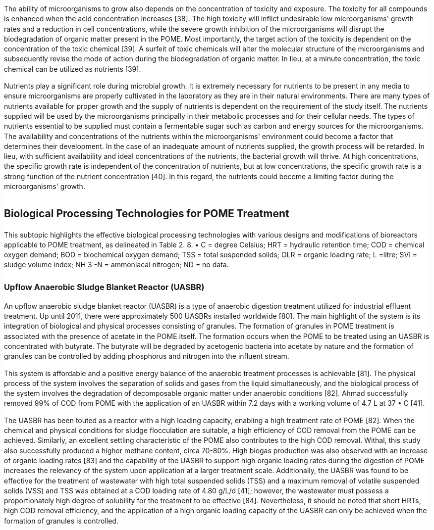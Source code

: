The ability of microorganisms to grow also depends on the concentration of toxicity and exposure. The toxicity for all compounds is enhanced when the acid concentration increases [38]. The high toxicity will inflict undesirable low microorganisms' growth rates and a reduction in cell concentrations, while the severe growth inhibition of the microorganisms will disrupt the biodegradation of organic matter present in the POME. Most importantly, the target action of the toxicity is dependent on the concentration of the toxic chemical [39]. A surfeit of toxic chemicals will alter the molecular structure of the microorganisms and subsequently revise the mode of action during the biodegradation of organic matter. In lieu, at a minute concentration, the toxic chemical can be utilized as nutrients [39].

Nutrients play a significant role during microbial growth. It is extremely necessary for nutrients to be present in any media to ensure microorganisms are properly cultivated in the laboratory as they are in their natural environments. There are many types of nutrients available for proper growth and the supply of nutrients is dependent on the requirement of the study itself. The nutrients supplied will be used by the microorganisms principally in their metabolic processes and for their cellular needs. The types of nutrients essential to be supplied must contain a fermentable sugar such as carbon and energy sources for the microorganisms. The availability and concentrations of the nutrients within the microorganisms' environment could become a factor that determines their development. In the case of an inadequate amount of nutrients supplied, the growth process will be retarded. In lieu, with sufficient availability and ideal concentrations of the nutrients, the bacterial growth will thrive. At high concentrations, the specific growth rate is independent of the concentration of nutrients, but at low concentrations, the specific growth rate is a strong function of the nutrient concentration [40]. In this regard, the nutrients could become a limiting factor during the microorganisms' growth.


## Biological Processing Technologies for POME Treatment

This subtopic highlights the effective biological processing technologies with various designs and modifications of bioreactors applicable to POME treatment, as delineated in Table 2. 8.   • C = degree Celsius; HRT = hydraulic retention time; COD = chemical oxygen demand; BOD = biochemical oxygen demand; TSS = total suspended solids; OLR = organic loading rate; L =litre; SVI = sludge volume index; NH 3 -N = ammoniacal nitrogen; ND = no data.


### Upflow Anaerobic Sludge Blanket Reactor (UASBR)

An upflow anaerobic sludge blanket reactor (UASBR) is a type of anaerobic digestion treatment utilized for industrial effluent treatment. Up until 2011, there were approximately 500 UASBRs installed worldwide [80]. The main highlight of the system is its integration of biological and physical processes consisting of granules. The formation of granules in POME treatment is associated with the presence of acetate in the POME itself. The formation occurs when the POME to be treated using an UASBR is concentrated with butyrate. The butyrate will be degraded by acetogenic bacteria into acetate by nature and the formation of granules can be controlled by adding phosphorus and nitrogen into the influent stream.

This system is affordable and a positive energy balance of the anaerobic treatment processes is achievable [81]. The physical process of the system involves the separation of solids and gases from the liquid simultaneously, and the biological process of the system involves the degradation of decomposable organic matter under anaerobic conditions [82]. Ahmad successfully removed 99% of COD from POME with the application of an UASBR within 7.2 days with a working volume of 4.7 L at 37 • C [41].

The UASBR has been touted as a reactor with a high loading capacity, enabling a high treatment rate of POME [82]. When the chemical and physical conditions for sludge flocculation are suitable, a high efficiency of COD removal from the POME can be achieved. Similarly, an excellent settling characteristic of the POME also contributes to the high COD removal. Withal, this study also successfully produced a higher methane content, circa 70-80%. High biogas production was also observed with an increase of organic loading rates [83] and the capability of the UASBR to support high organic loading rates during the digestion of POME increases the relevancy of the system upon application at a larger treatment scale. Additionally, the UASBR was found to be effective for the treatment of wastewater with high total suspended solids (TSS) and a maximum removal of volatile suspended solids (VSS) and TSS was obtained at a COD loading rate of 4.80 g/L/d [41]; however, the wastewater must possess a proportionately high degree of solubility for the treatment to be effective [84]. Nevertheless, it should be noted that short HRTs, high COD removal efficiency, and the application of a high organic loading capacity of the UASBR can only be achieved when the formation of granules is controlled.
